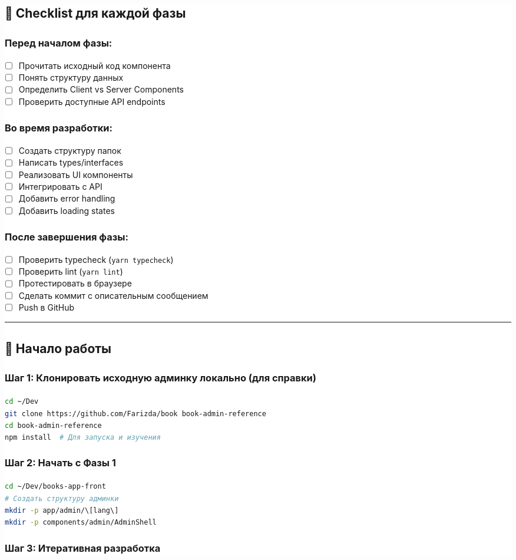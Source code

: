 
## 📝 Checklist для каждой фазы

### Перед началом фазы:

- [ ] Прочитать исходный код компонента
- [ ] Понять структуру данных
- [ ] Определить Client vs Server Components
- [ ] Проверить доступные API endpoints

### Во время разработки:

- [ ] Создать структуру папок
- [ ] Написать types/interfaces
- [ ] Реализовать UI компоненты
- [ ] Интегрировать с API
- [ ] Добавить error handling
- [ ] Добавить loading states

### После завершения фазы:

- [ ] Проверить typecheck (`yarn typecheck`)
- [ ] Проверить lint (`yarn lint`)
- [ ] Протестировать в браузере
- [ ] Сделать коммит с описательным сообщением
- [ ] Push в GitHub

---

## 🚀 Начало работы

### Шаг 1: Клонировать исходную админку локально (для справки)

```bash
cd ~/Dev
git clone https://github.com/Farizda/book book-admin-reference
cd book-admin-reference
npm install  # Для запуска и изучения
```

### Шаг 2: Начать с Фазы 1

```bash
cd ~/Dev/books-app-front
# Создать структуру админки
mkdir -p app/admin/\[lang\]
mkdir -p components/admin/AdminShell
```

### Шаг 3: Итеративная разработка
